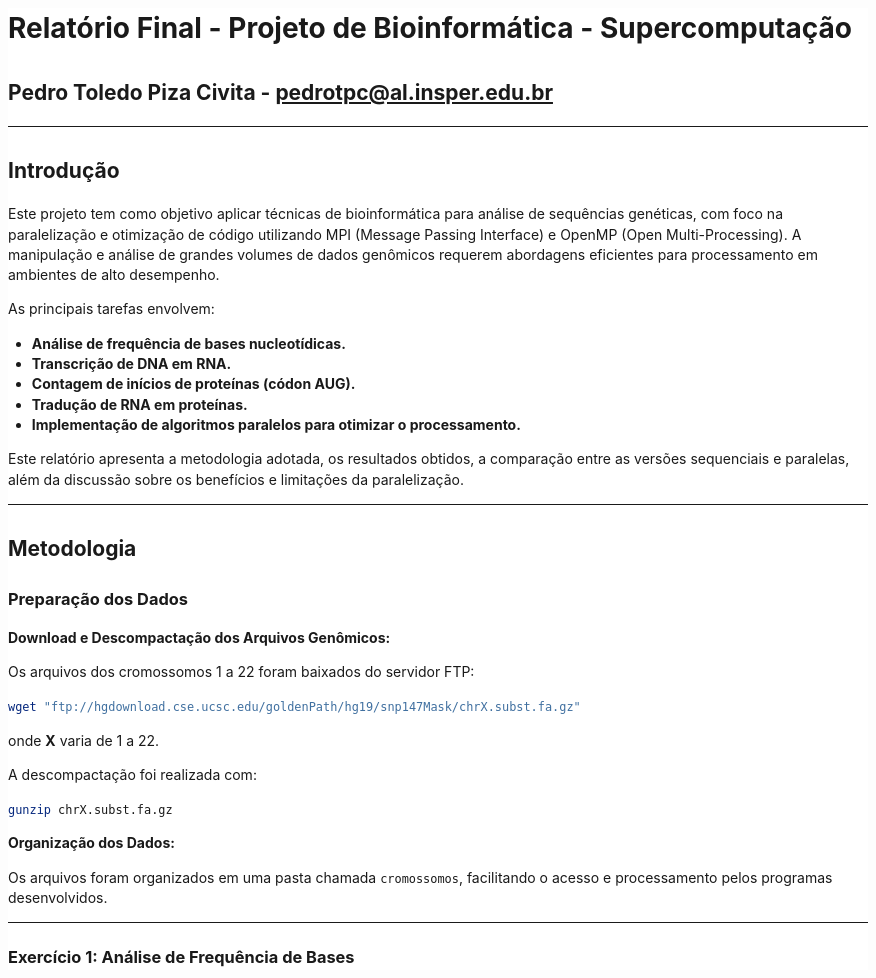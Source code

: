 # Relatório Final - Projeto de Bioinformática - Supercomputação
## Pedro Toledo Piza Civita - pedrotpc@al.insper.edu.br
---

## Introdução

Este projeto tem como objetivo aplicar técnicas de bioinformática para análise de sequências genéticas, com foco na paralelização e otimização de código utilizando MPI (Message Passing Interface) e OpenMP (Open Multi-Processing). A manipulação e análise de grandes volumes de dados genômicos requerem abordagens eficientes para processamento em ambientes de alto desempenho.

As principais tarefas envolvem:

- **Análise de frequência de bases nucleotídicas.**
- **Transcrição de DNA em RNA.**
- **Contagem de inícios de proteínas (códon AUG).**
- **Tradução de RNA em proteínas.**
- **Implementação de algoritmos paralelos para otimizar o processamento.**

Este relatório apresenta a metodologia adotada, os resultados obtidos, a comparação entre as versões sequenciais e paralelas, além da discussão sobre os benefícios e limitações da paralelização.

---

## Metodologia

### Preparação dos Dados

**Download e Descompactação dos Arquivos Genômicos:**

Os arquivos dos cromossomos 1 a 22 foram baixados do servidor FTP:

```bash
wget "ftp://hgdownload.cse.ucsc.edu/goldenPath/hg19/snp147Mask/chrX.subst.fa.gz"
```

onde **X** varia de 1 a 22.

A descompactação foi realizada com:

```bash
gunzip chrX.subst.fa.gz
```

**Organização dos Dados:**

Os arquivos foram organizados em uma pasta chamada `cromossomos`, facilitando o acesso e processamento pelos programas desenvolvidos.

---

### Exercício 1: Análise de Frequência de Bases

